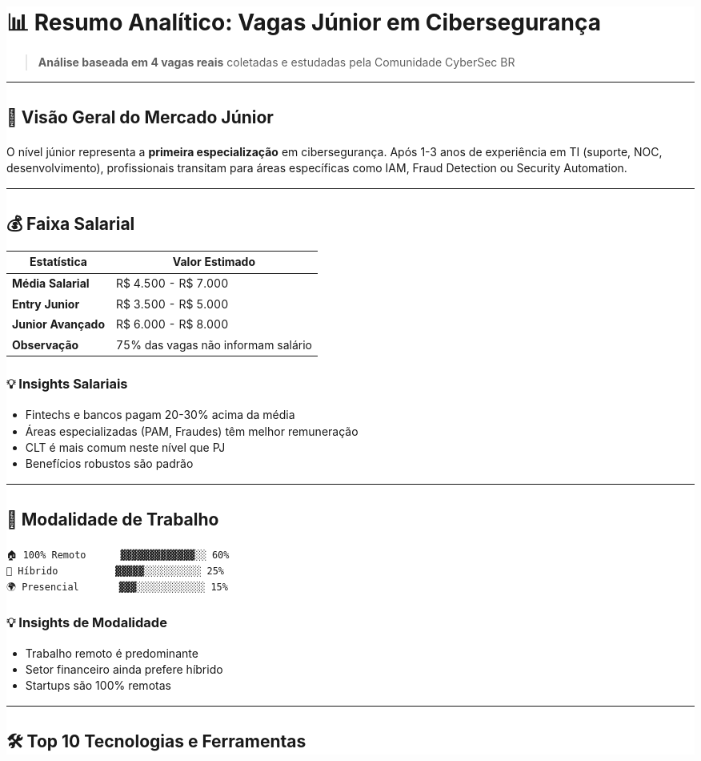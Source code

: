 # 📊 Resumo Analítico: Vagas Júnior em Cibersegurança

> **Análise baseada em 4 vagas reais** coletadas e estudadas pela Comunidade CyberSec BR

---

## 🎯 Visão Geral do Mercado Júnior

O nível júnior representa a **primeira especialização** em cibersegurança. Após 1-3 anos de experiência em TI (suporte, NOC, desenvolvimento), profissionais transitam para áreas específicas como IAM, Fraud Detection ou Security Automation.

---

## 💰 Faixa Salarial

| Estatística | Valor Estimado |
|-------------|----------------|
| **Média Salarial** | R$ 4.500 - R$ 7.000 |
| **Entry Junior** | R$ 3.500 - R$ 5.000 |
| **Junior Avançado** | R$ 6.000 - R$ 8.000 |
| **Observação** | 75% das vagas não informam salário |

### 💡 Insights Salariais
- Fintechs e bancos pagam 20-30% acima da média
- Áreas especializadas (PAM, Fraudes) têm melhor remuneração
- CLT é mais comum neste nível que PJ
- Benefícios robustos são padrão

---

## 📍 Modalidade de Trabalho

```
🏠 100% Remoto      ▓▓▓▓▓▓▓▓▓▓▓▓▓░░ 60%
🏢 Híbrido          ▓▓▓▓▓░░░░░░░░░░ 25%
🌍 Presencial       ▓▓▓░░░░░░░░░░░░ 15%
```

### 💡 Insights de Modalidade
- Trabalho remoto é predominante
- Setor financeiro ainda prefere híbrido
- Startups são 100% remotas

---

## 🛠️ Top 10 Tecnologias e Ferramentas
